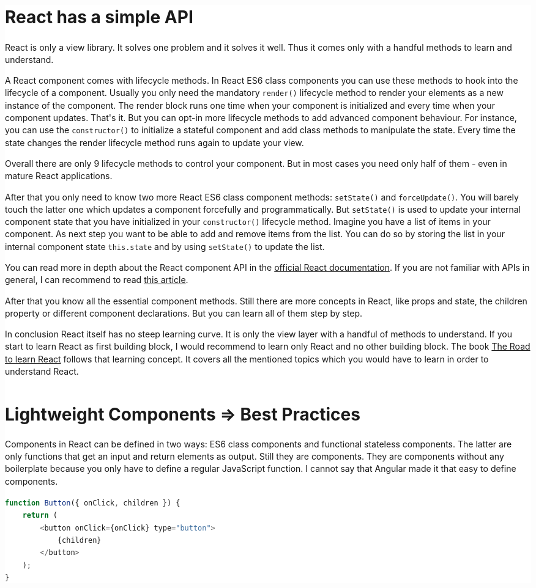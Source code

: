 # React has a simple API

React is only a view library. It solves one problem and it solves it well. Thus it comes only with a handful methods to learn and understand.

A React component comes with lifecycle methods. In React ES6 class components you can use these methods to hook into the lifecycle of a component. Usually you only need the mandatory `render()` lifecycle method to render your elements as a new instance of the component. The render block runs one time when your component is initialized and every time when your component updates. That's it. But you can opt-in more lifecycle methods to add advanced component behaviour. For instance, you can use the `constructor()` to initialize a stateful component and add class methods to manipulate the state. Every time the state changes the render lifecycle method runs again to update your view.

Overall there are only 9 lifecycle methods to control your component. But in most cases you need only half of them - even in mature React applications.

After that you only need to know two more React ES6 class component methods: `setState()` and `forceUpdate()`. You will barely touch the latter one which updates a component forcefully and programmatically. But `setState()` is used to update your internal component state that you have initialized in your `constructor()` lifecycle method. Imagine you have a list of items in your component. As next step you want to be able to add and remove items from the list. You can do so by storing the list in your internal component state `this.state` and by using `setState()` to update the list.

You can read more in depth about the React component API in the [official React documentation](https://facebook.github.io/react/docs/react-component.html). If you are not familiar with APIs in general, I can recommend to read [this article](https://www.robinwieruch.de/what-is-an-api-javascript/).

After that you know all the essential component methods. Still there are more concepts in React, like props and state, the children property or different component declarations. But you can learn all of them step by step.

In conclusion React itself has no steep learning curve. It is only the view layer with a handful of methods to understand. If you start to learn React as first building block, I would recommend to learn only React and no other building block. The book [The Road to learn React](https://www.robinwieruch.de/the-road-to-learn-react/) follows that learning concept. It covers all the mentioned topics which you would have to learn in order to understand React.

# Lightweight Components => Best Practices

Components in React can be defined in two ways: ES6 class components and functional stateless components. The latter are only functions that get an input and return elements as output. Still they are components. They are components without any boilerplate because you only have to define a regular JavaScript function. I cannot say that Angular made it that easy to define components.

```javascript
function Button({ onClick, children }) {
    return (
        <button onClick={onClick} type="button">
            {children}
        </button>
    );
}
```
